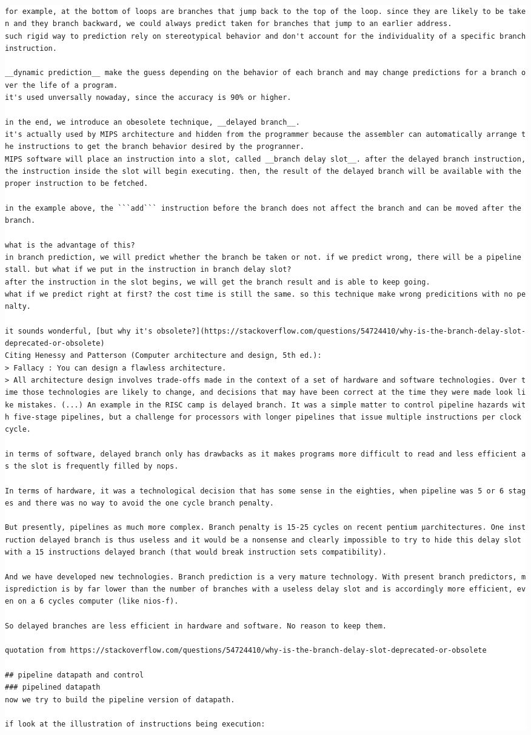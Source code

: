 ```
for example, at the bottom of loops are branches that jump back to the top of the loop. since they are likely to be taken and they branch backward, we could always predict taken for branches that jump to an earlier address.  
such rigid way to prediction rely on stereotypical behavior and don't account for the individuality of a specific branch instruction.

__dynamic prediction__ make the guess depending on the behavior of each branch and may change predictions for a branch over the life of a program.  
it's used unversally nowaday, since the accuracy is 90% or higher.

in the end, we introduce an obesolete technique, __delayed branch__.  
it's actually used by MIPS architecture and hidden from the programmer because the assembler can automatically arrange the instructions to get the branch behavior desired by the progranner.  
MIPS software will place an instruction into a slot, called __branch delay slot__. after the delayed branch instruction, the instruction inside the slot will begin executing. then, the result of the delayed branch will be available with the proper instruction to be fetched.  

in the example above, the ```add``` instruction before the branch does not affect the branch and can be moved after the branch.

what is the advantage of this?  
in branch prediction, we will predict whether the branch be taken or not. if we predict wrong, there will be a pipeline stall. but what if we put in the instruction in branch delay slot?  
after the instruction in the slot begins, we will get the branch result and is able to keep going.  
what if we predict right at first? the cost time is still the same. so this technique make wrong predicitions with no penalty.

it sounds wonderful, [but why it's obsolete?](https://stackoverflow.com/questions/54724410/why-is-the-branch-delay-slot-deprecated-or-obsolete)  
Citing Henessy and Patterson (Computer architecture and design, 5th ed.):  
> Fallacy : You can design a flawless architecture.  
> All architecture design involves trade-offs made in the context of a set of hardware and software technologies. Over time those technologies are likely to change, and decisions that may have been correct at the time they were made look like mistakes. (...) An example in the RISC camp is delayed branch. It was a simple matter to control pipeline hazards with five-stage pipelines, but a challenge for processors with longer pipelines that issue multiple instructions per clock cycle.  

in terms of software, delayed branch only has drawbacks as it makes programs more difficult to read and less efficient as the slot is frequently filled by nops.  

In terms of hardware, it was a technological decision that has some sense in the eighties, when pipeline was 5 or 6 stages and there was no way to avoid the one cycle branch penalty.  

But presently, pipelines as much more complex. Branch penalty is 15-25 cycles on recent pentium μarchitectures. One instruction delayed branch is thus useless and it would be a nonsense and clearly impossible to try to hide this delay slot with a 15 instructions delayed branch (that would break instruction sets compatibility).  

And we have developed new technologies. Branch prediction is a very mature technology. With present branch predictors, misprediction is by far lower than the number of branches with a useless delay slot and is accordingly more efficient, even on a 6 cycles computer (like nios-f).  

So delayed branches are less efficient in hardware and software. No reason to keep them.

quotation from https://stackoverflow.com/questions/54724410/why-is-the-branch-delay-slot-deprecated-or-obsolete

## pipeline datapath and control
### pipelined datapath
now we try to build the pipeline version of datapath.  

if look at the illustration of instructions being execution:  
```